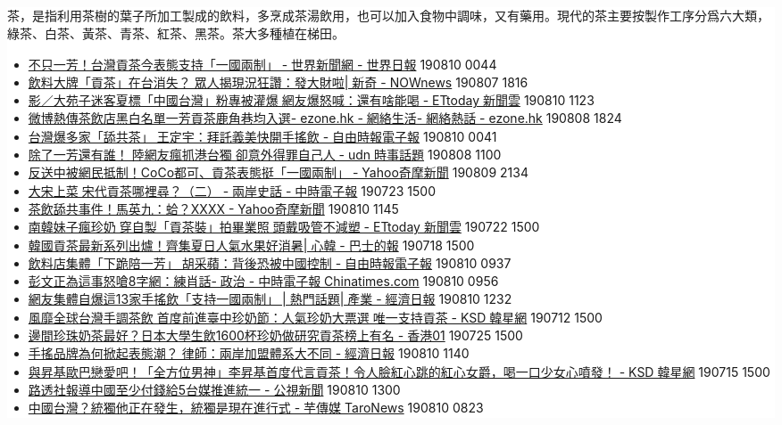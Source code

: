 茶，是指利用茶樹的葉子所加工製成的飲料，多烹成茶湯飲用，也可以加入食物中調味，又有藥用。現代的茶主要按製作工序分爲六大類，綠茶、白茶、黃茶、青茶、紅茶、黑茶。茶大多種植在梯田。
- [不只一芳！台灣貢茶今表態支持「一國兩制」 - 世界新聞網 - 世界日報](https://www.worldjournal.com/6440575/article-%E4%B8%8D%E5%8F%AA%E4%B8%80%E8%8A%B3%EF%BC%81%E5%8F%B0%E7%81%A3%E8%B2%A2%E8%8C%B6%E4%BB%8A%E8%A1%A8%E6%85%8B%E6%94%AF%E6%8C%81%E3%80%8C%E4%B8%80%E5%9C%8B%E5%85%A9%E5%88%B6%E3%80%8D/ "不只一芳！台灣貢茶今表態支持「一國兩制」 - 世界新聞網 - 世界日報") 190810 0044
- [飲料大牌「貢茶」在台消失？ 眾人揭現況狂讚：發大財啦| 新奇 - NOWnews](https://www.nownews.com/news/20190807/3548145/ "飲料大牌「貢茶」在台消失？ 眾人揭現況狂讚：發大財啦| 新奇 - NOWnews") 190807 1816
- [影／大苑子迷客夏標「中國台灣」粉專被灌爆 網友爆怒喊：還有啥能喝 - ETtoday 新聞雲](https://www.ettoday.net/news/20190810/1509937.htm "影／大苑子迷客夏標「中國台灣」粉專被灌爆 網友爆怒喊：還有啥能喝 - ETtoday 新聞雲") 190810 1123
- [微博熱傳茶飲店黑白名單一芳貢茶鹿角巷均入選- ezone.hk - 網絡生活- 網絡熱話 - ezone.hk](https://ezone.ulifestyle.com.hk/article/2422150/%E5%BE%AE%E5%8D%9A%E7%86%B1%E5%82%B3%E8%8C%B6%E9%A3%B2%E5%BA%97%E9%BB%91%E7%99%BD%E5%90%8D%E5%96%AE%20%20%E4%B8%80%E8%8A%B3%E8%B2%A2%E8%8C%B6%E9%B9%BF%E8%A7%92%E5%B7%B7%E5%9D%87%E5%85%A5%E9%81%B8 "微博熱傳茶飲店黑白名單一芳貢茶鹿角巷均入選- ezone.hk - 網絡生活- 網絡熱話 - ezone.hk") 190808 1824
- [台灣爆多家「舔共茶」 王定宇：拜託義美快開手搖飲 - 自由時報電子報](https://news.ltn.com.tw/news/politics/breakingnews/2879987 "台灣爆多家「舔共茶」 王定宇：拜託義美快開手搖飲 - 自由時報電子報") 190810 0041
- [除了一芳還有誰！ 陸網友瘋抓港台獨 卻意外得罪自己人 - udn 時事話題](https://theme.udn.com/theme/story/6775/3976530 "除了一芳還有誰！ 陸網友瘋抓港台獨 卻意外得罪自己人 - udn 時事話題") 190808 1100
- [反送中被網民抵制！CoCo都可、貢茶表態挺「一國兩制」 - Yahoo奇摩新聞](https://tw.news.yahoo.com/%E5%8F%8D%E9%80%81%E4%B8%AD%E7%AB%8B%E5%A0%B4%E6%83%B9%E8%AD%B0coco%E5%BE%AE%E5%8D%9A%E8%81%B2%E6%98%8E%E9%A6%99%E6%B8%AF%E6%98%AF%E4%B8%AD%E5%9C%8B%E4%B8%8D%E5%8F%AF%E5%88%86%E5%89%B2%E7%9A%84%E4%B8%80%E9%83%A8%E5%88%86-133441105.html "反送中被網民抵制！CoCo都可、貢茶表態挺「一國兩制」 - Yahoo奇摩新聞") 190809 2134
- [大宋上菜 宋代貢茶哪裡尋？（二） - 兩岸史話 - 中時電子報](https://www.chinatimes.com/opinion/20190723002595-262107 "大宋上菜 宋代貢茶哪裡尋？（二） - 兩岸史話 - 中時電子報") 190723 1500
- [茶飲舔共事件！馬英九：蛤？XXXX - Yahoo奇摩新聞](https://tw.news.yahoo.com/%E8%8C%B6%E9%A3%B2%E8%88%94%E5%85%B1%E4%BA%8B%E4%BB%B6-%E9%A6%AC%E8%8B%B1%E4%B9%9D-%E8%9B%A4-xxxx-034512495.html "茶飲舔共事件！馬英九：蛤？XXXX - Yahoo奇摩新聞") 190810 1145
- [南韓妹子瘋珍奶 穿自製「貢茶裝」拍畢業照 頭戴吸管不減塑 - ETtoday 新聞雲](https://www.ettoday.net/dalemon/post/45098 "南韓妹子瘋珍奶 穿自製「貢茶裝」拍畢業照 頭戴吸管不減塑 - ETtoday 新聞雲") 190722 1500
- [韓國貢茶最新系列出爐！齊集夏日人氣水果好消暑| 心韓 - 巴士的報](https://www.bastillepost.com/hongkong/119360-%E5%BF%83%E9%9F%93/4738420-%E9%9F%93%E5%9C%8B%E8%B2%A2%E8%8C%B6%E6%9C%80%E6%96%B0%E7%B3%BB%E5%88%97%E5%87%BA%E7%88%90%EF%BC%81%E9%BD%8A%E9%9B%86%E5%A4%8F%E6%97%A5%E4%BA%BA%E6%B0%A3%E6%B0%B4%E6%9E%9C%E5%A5%BD%E6%B6%88%E6%9A%91/ "韓國貢茶最新系列出爐！齊集夏日人氣水果好消暑| 心韓 - 巴士的報") 190718 1500
- [飲料店集體「下跪陪一芳」 胡采蘋：背後恐被中國控制 - 自由時報電子報](https://m.ltn.com.tw/news/politics/breakingnews/2880088 "飲料店集體「下跪陪一芳」 胡采蘋：背後恐被中國控制 - 自由時報電子報") 190810 0937
- [彭文正為這事怒嗆8字網：練肖話- 政治 - 中時電子報 Chinatimes.com](https://www.chinatimes.com/realtimenews/20190810001121-260407 "彭文正為這事怒嗆8字網：練肖話- 政治 - 中時電子報 Chinatimes.com") 190810 0956
- [網友集體自爆這13家手搖飲「支持一國兩制」 | 熱門話題| 產業 - 經濟日報](https://money.udn.com/money/story/5648/3980977 "網友集體自爆這13家手搖飲「支持一國兩制」 | 熱門話題| 產業 - 經濟日報") 190810 1232
- [風靡全球台灣手調茶飲 首度前進臺中珍奶節：人氣珍奶大票選 唯一支持貢茶 - KSD 韓星網](https://www.koreastardaily.com/tc/news/118352 "風靡全球台灣手調茶飲 首度前進臺中珍奶節：人氣珍奶大票選 唯一支持貢茶 - KSD 韓星網") 190712 1500
- [邊間珍珠奶茶最好？日本大學生飲1600杯珍奶做研究貢茶榜上有名 - 香港01](https://www.hk01.com/%E9%96%8B%E7%BD%90/353377/%E9%82%8A%E9%96%93%E7%8F%8D%E7%8F%A0%E5%A5%B6%E8%8C%B6%E6%9C%80%E5%A5%BD-%E6%97%A5%E6%9C%AC%E5%A4%A7%E5%AD%B8%E7%94%9F%E9%A3%B21600%E6%9D%AF%E7%8F%8D%E5%A5%B6%E5%81%9A%E7%A0%94%E7%A9%B6-%E8%B2%A2%E8%8C%B6%E6%A6%9C%E4%B8%8A%E6%9C%89%E5%90%8D "邊間珍珠奶茶最好？日本大學生飲1600杯珍奶做研究貢茶榜上有名 - 香港01") 190725 1500
- [手搖品牌為何掀起表態潮？ 律師：兩岸加盟體系大不同 - 經濟日報](https://money.udn.com/money/story/5648/3980855 "手搖品牌為何掀起表態潮？ 律師：兩岸加盟體系大不同 - 經濟日報") 190810 1140
- [與昇基歐巴戀愛吧！「全方位男神」李昇基首度代言貢茶！令人臉紅心跳的紅心女爵，喝一口少女心噴發！ - KSD 韓星網](https://www.koreastardaily.com/tc/news/118353 "與昇基歐巴戀愛吧！「全方位男神」李昇基首度代言貢茶！令人臉紅心跳的紅心女爵，喝一口少女心噴發！ - KSD 韓星網") 190715 1500
- [路透社報導中國至少付錢給5台媒推進統一 - 公視新聞](https://news.pts.org.tw/article/441543 "路透社報導中國至少付錢給5台媒推進統一 - 公視新聞") 190810 1300
- [中國台灣？統獨他正在發生，統獨是現在進行式 - 芋傳媒 TaroNews](https://taronews.tw/2019/08/10/429296/ "中國台灣？統獨他正在發生，統獨是現在進行式 - 芋傳媒 TaroNews") 190810 0823
